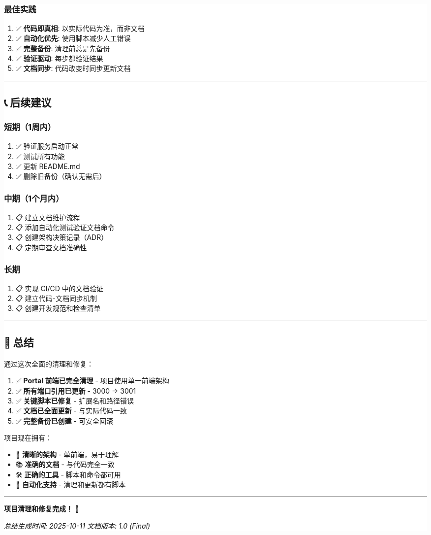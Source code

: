 ### 最佳实践
1. ✅ **代码即真相**: 以实际代码为准，而非文档
2. ✅ **自动化优先**: 使用脚本减少人工错误
3. ✅ **完整备份**: 清理前总是先备份
4. ✅ **验证驱动**: 每步都验证结果
5. ✅ **文档同步**: 代码改变时同步更新文档

---

## 📞 后续建议

### 短期（1周内）
1. ✅ 验证服务启动正常
2. ✅ 测试所有功能
3. ✅ 更新 README.md
4. ✅ 删除旧备份（确认无需后）

### 中期（1个月内）
1. 📋 建立文档维护流程
2. 📋 添加自动化测试验证文档命令
3. 📋 创建架构决策记录（ADR）
4. 📋 定期审查文档准确性

### 长期
1. 📋 实现 CI/CD 中的文档验证
2. 📋 建立代码-文档同步机制
3. 📋 创建开发规范和检查清单

---

## 🎉 总结

通过这次全面的清理和修复：

1. ✅ **Portal 前端已完全清理** - 项目使用单一前端架构
2. ✅ **所有端口引用已更新** - 3000 → 3001
3. ✅ **关键脚本已修复** - 扩展名和路径错误
4. ✅ **文档已全面更新** - 与实际代码一致
5. ✅ **完整备份已创建** - 可安全回滚

项目现在拥有：
- 🎯 **清晰的架构** - 单前端，易于理解
- 📚 **准确的文档** - 与代码完全一致
- 🛠️ **正确的工具** - 脚本和命令都可用
- 🔧 **自动化支持** - 清理和更新都有脚本

---

**项目清理和修复完成！** 🎊

*总结生成时间: 2025-10-11*
*文档版本: 1.0 (Final)*

